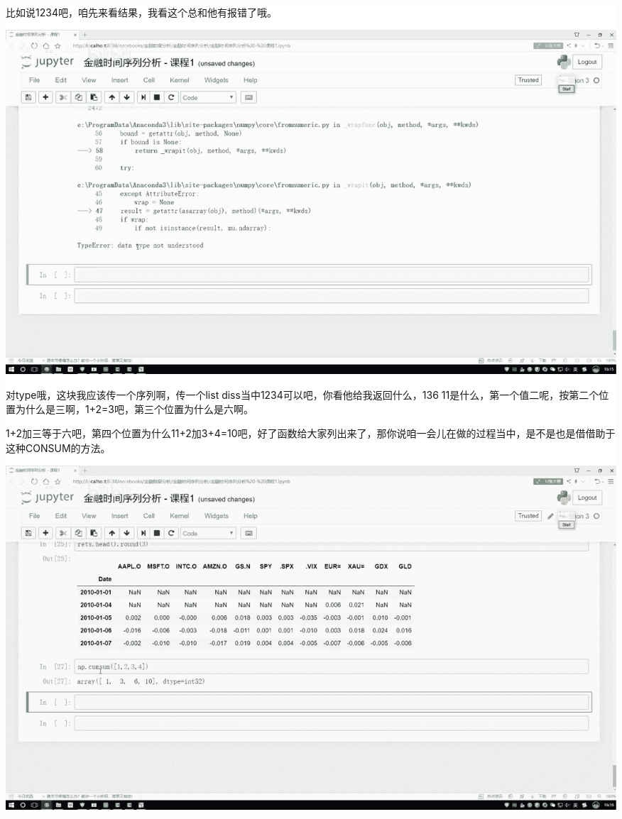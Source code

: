 比如说1234吧，咱先来看结果，我看这个总和他有报错了哦。

![](img/eab154cd75de7007ffc4f10ba5ce371d_40.png)

对type哦，这块我应该传一个序列啊，传一个list diss当中1234可以吧，你看他给我返回什么，136 11是什么，第一个值二呢，按第二个位置为什么是三啊，1+2=3吧，第三个位置为什么是六啊。

1+2加三等于六吧，第四个位置为什么11+2加3+4=10吧，好了函数给大家列出来了，那你说咱一会儿在做的过程当中，是不是也是借借助于这种CONSUM的方法。



![](img/eab154cd75de7007ffc4f10ba5ce371d_42.png)
